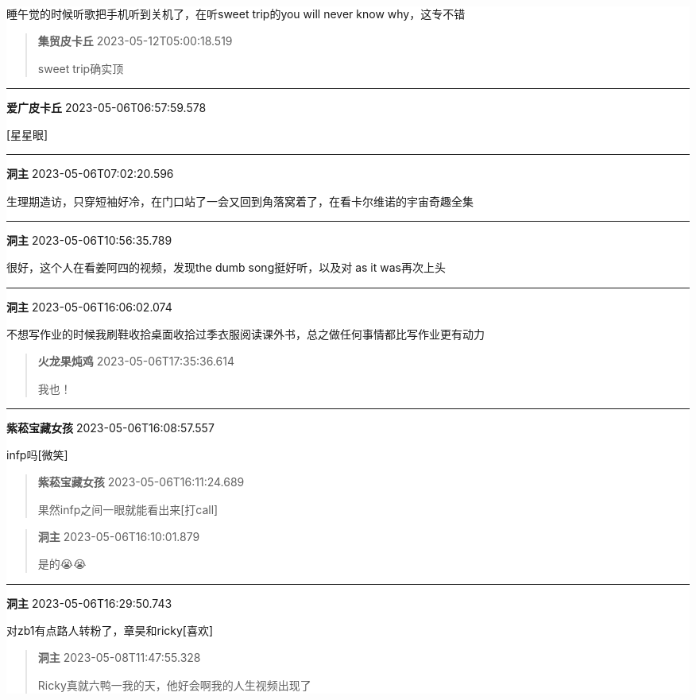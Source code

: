 睡午觉的时候听歌把手机听到关机了，在听sweet trip的you will  never know why，这专不错

> **集贸皮卡丘** 2023-05-12T05:00:18.519
> 
> sweet trip确实顶


---

**爱广皮卡丘** 2023-05-06T06:57:59.578

[星星眼]

---

**洞主** 2023-05-06T07:02:20.596

生理期造访，只穿短袖好冷，在门口站了一会又回到角落窝着了，在看卡尔维诺的宇宙奇趣全集

---

**洞主** 2023-05-06T10:56:35.789

很好，这个人在看姜阿四的视频，发现the dumb song挺好听，以及对 as it was再次上头

---

**洞主** 2023-05-06T16:06:02.074

不想写作业的时候我刷鞋收拾桌面收拾过季衣服阅读课外书，总之做任何事情都比写作业更有动力

> **火龙果炖鸡** 2023-05-06T17:35:36.614
> 
> 我也！


---

**紫菘宝藏女孩** 2023-05-06T16:08:57.557

infp吗[微笑]

> **紫菘宝藏女孩** 2023-05-06T16:11:24.689
> 
> 果然infp之间一眼就能看出来[打call]


> **洞主** 2023-05-06T16:10:01.879
> 
> 是的😭😭


---

**洞主** 2023-05-06T16:29:50.743

对zb1有点路人转粉了，章昊和ricky[喜欢]

> **洞主** 2023-05-08T11:47:55.328
> 
> Ricky真就六鸭一我的天，他好会啊我的人生视频出现了
